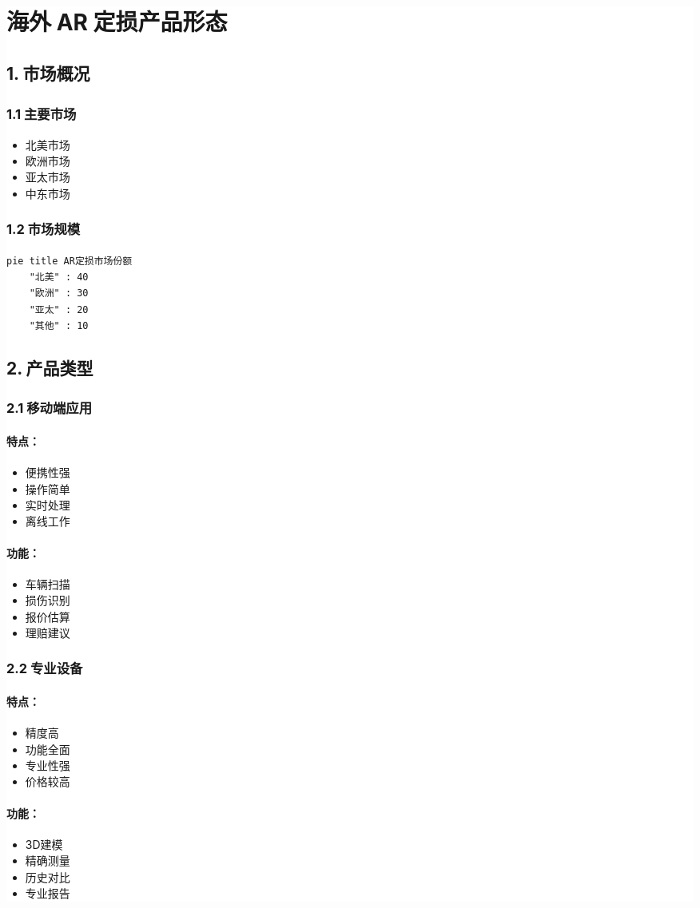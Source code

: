 # 海外 AR 定损产品形态

## 1. 市场概况

### 1.1 主要市场

- 北美市场
- 欧洲市场
- 亚太市场
- 中东市场

### 1.2 市场规模

```mermaid
pie title AR定损市场份额
    "北美" : 40
    "欧洲" : 30
    "亚太" : 20
    "其他" : 10
```

## 2. 产品类型

### 2.1 移动端应用

#### 特点：
- 便携性强
- 操作简单
- 实时处理
- 离线工作

#### 功能：
- 车辆扫描
- 损伤识别
- 报价估算
- 理赔建议

### 2.2 专业设备

#### 特点：
- 精度高
- 功能全面
- 专业性强
- 价格较高

#### 功能：
- 3D建模
- 精确测量
- 历史对比
- 专业报告

